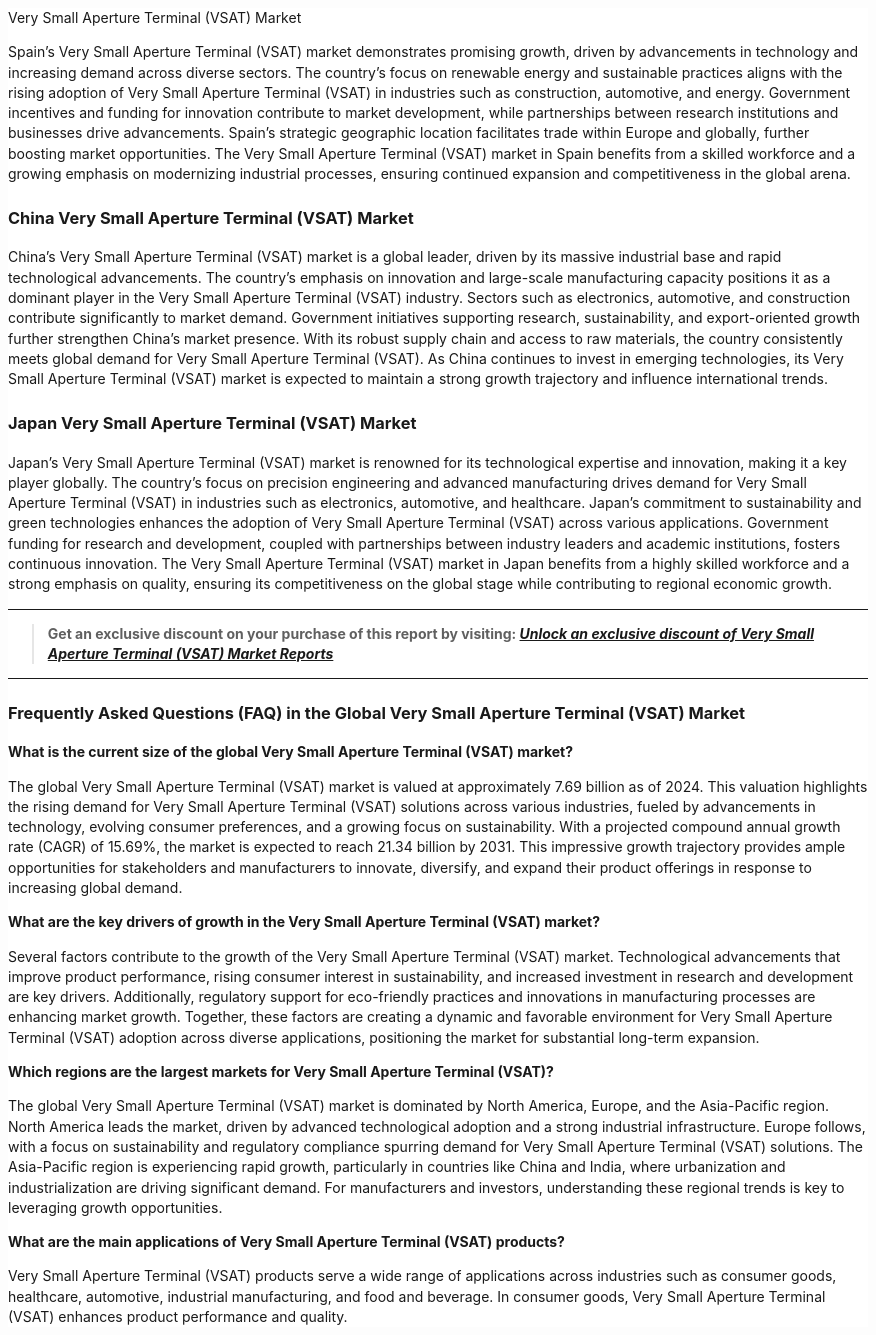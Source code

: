 Very Small Aperture Terminal (VSAT) Market</h3><p>Spain&rsquo;s Very Small Aperture Terminal (VSAT) market demonstrates promising growth, driven by advancements in technology and increasing demand across diverse sectors. The country&rsquo;s focus on renewable energy and sustainable practices aligns with the rising adoption of Very Small Aperture Terminal (VSAT) in industries such as construction, automotive, and energy. Government incentives and funding for innovation contribute to market development, while partnerships between research institutions and businesses drive advancements. Spain&rsquo;s strategic geographic location facilitates trade within Europe and globally, further boosting market opportunities. The Very Small Aperture Terminal (VSAT) market in Spain benefits from a skilled workforce and a growing emphasis on modernizing industrial processes, ensuring continued expansion and competitiveness in the global arena.</p><h3>China Very Small Aperture Terminal (VSAT) Market</h3><p>China&rsquo;s Very Small Aperture Terminal (VSAT) market is a global leader, driven by its massive industrial base and rapid technological advancements. The country&rsquo;s emphasis on innovation and large-scale manufacturing capacity positions it as a dominant player in the Very Small Aperture Terminal (VSAT) industry. Sectors such as electronics, automotive, and construction contribute significantly to market demand. Government initiatives supporting research, sustainability, and export-oriented growth further strengthen China&rsquo;s market presence. With its robust supply chain and access to raw materials, the country consistently meets global demand for Very Small Aperture Terminal (VSAT). As China continues to invest in emerging technologies, its Very Small Aperture Terminal (VSAT) market is expected to maintain a strong growth trajectory and influence international trends.</p><h3>Japan Very Small Aperture Terminal (VSAT) Market</h3><p>Japan&rsquo;s Very Small Aperture Terminal (VSAT) market is renowned for its technological expertise and innovation, making it a key player globally. The country&rsquo;s focus on precision engineering and advanced manufacturing drives demand for Very Small Aperture Terminal (VSAT) in industries such as electronics, automotive, and healthcare. Japan&rsquo;s commitment to sustainability and green technologies enhances the adoption of Very Small Aperture Terminal (VSAT) across various applications. Government funding for research and development, coupled with partnerships between industry leaders and academic institutions, fosters continuous innovation. The Very Small Aperture Terminal (VSAT) market in Japan benefits from a highly skilled workforce and a strong emphasis on quality, ensuring its competitiveness on the global stage while contributing to regional economic growth.</p><hr /><blockquote><p><strong>Get an exclusive discount on your purchase of this report by visiting: <em><a href="://marketresearchpulse.com/ask-for-discount/72338?utm_source=Github&amp;utm_medium=020">Unlock an exclusive discount of Very Small Aperture Terminal (VSAT) Market Reports</a></em>&nbsp;</strong></p></blockquote><hr /><h3>Frequently Asked Questions (FAQ) in the Global Very Small Aperture Terminal (VSAT) Market</h3><p><strong>What is the current size of the global Very Small Aperture Terminal (VSAT) market?</strong></p><p>The global Very Small Aperture Terminal (VSAT) market is valued at approximately 7.69 billion as of 2024. This valuation highlights the rising demand for Very Small Aperture Terminal (VSAT) solutions across various industries, fueled by advancements in technology, evolving consumer preferences, and a growing focus on sustainability. With a projected compound annual growth rate (CAGR) of 15.69%, the market is expected to reach 21.34 billion by 2031. This impressive growth trajectory provides ample opportunities for stakeholders and manufacturers to innovate, diversify, and expand their product offerings in response to increasing global demand.</p><p><strong>What are the key drivers of growth in the Very Small Aperture Terminal (VSAT) market?</strong></p><p>Several factors contribute to the growth of the Very Small Aperture Terminal (VSAT) market. Technological advancements that improve product performance, rising consumer interest in sustainability, and increased investment in research and development are key drivers. Additionally, regulatory support for eco-friendly practices and innovations in manufacturing processes are enhancing market growth. Together, these factors are creating a dynamic and favorable environment for Very Small Aperture Terminal (VSAT) adoption across diverse applications, positioning the market for substantial long-term expansion.</p><p><strong>Which regions are the largest markets for Very Small Aperture Terminal (VSAT)?</strong></p><p>The global Very Small Aperture Terminal (VSAT) market is dominated by North America, Europe, and the Asia-Pacific region. North America leads the market, driven by advanced technological adoption and a strong industrial infrastructure. Europe follows, with a focus on sustainability and regulatory compliance spurring demand for Very Small Aperture Terminal (VSAT) solutions. The Asia-Pacific region is experiencing rapid growth, particularly in countries like China and India, where urbanization and industrialization are driving significant demand. For manufacturers and investors, understanding these regional trends is key to leveraging growth opportunities.</p><p><strong>What are the main applications of Very Small Aperture Terminal (VSAT) products?</strong></p><p>Very Small Aperture Terminal (VSAT) products serve a wide range of applications across industries such as consumer goods, healthcare, automotive, industrial manufacturing, and food and beverage. In consumer goods, Very Small Aperture Terminal (VSAT) enhances product performance and quality.